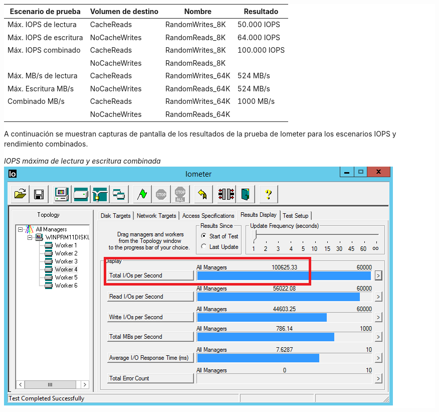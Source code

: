 | Escenario de prueba | Volumen de destino | Nombre | Resultado |
|--------------------|---------------|-------------------|--------------|
| Máx. IOPS de lectura | CacheReads | RandomWrites\_8K | 50\.000 IOPS |
| Máx. IOPS de escritura | NoCacheWrites | RandomReads\_8K | 64\.000 IOPS |
| Máx. IOPS combinado | CacheReads | RandomWrites\_8K | 100\.000 IOPS |
| | NoCacheWrites | RandomReads\_8K | |
| Máx. MB/s de lectura | CacheReads | RandomWrites\_64K | 524 MB/s |
| Máx. Escritura MB/s | NoCacheWrites | RandomReads\_64K | 524 MB/s |
| Combinado MB/s | CacheReads | RandomWrites\_64K | 1000 MB/s |
| | NoCacheWrites | RandomReads\_64K | |

A continuación se muestran capturas de pantalla de los resultados de la prueba de Iometer para los escenarios IOPS y rendimiento combinados.

*IOPS máxima de lectura y escritura combinada* ![](media/storage-premium-storage-performance/image9.png)
